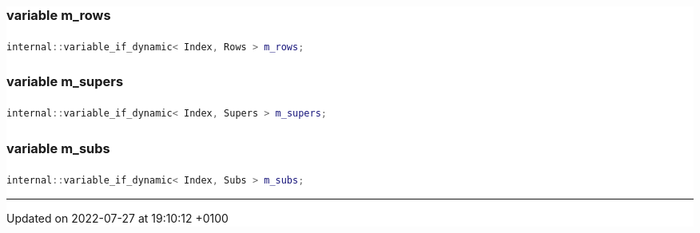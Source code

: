 ### variable m_rows

```cpp
internal::variable_if_dynamic< Index, Rows > m_rows;
```


### variable m_supers

```cpp
internal::variable_if_dynamic< Index, Supers > m_supers;
```


### variable m_subs

```cpp
internal::variable_if_dynamic< Index, Subs > m_subs;
```


-------------------------------

Updated on 2022-07-27 at 19:10:12 +0100